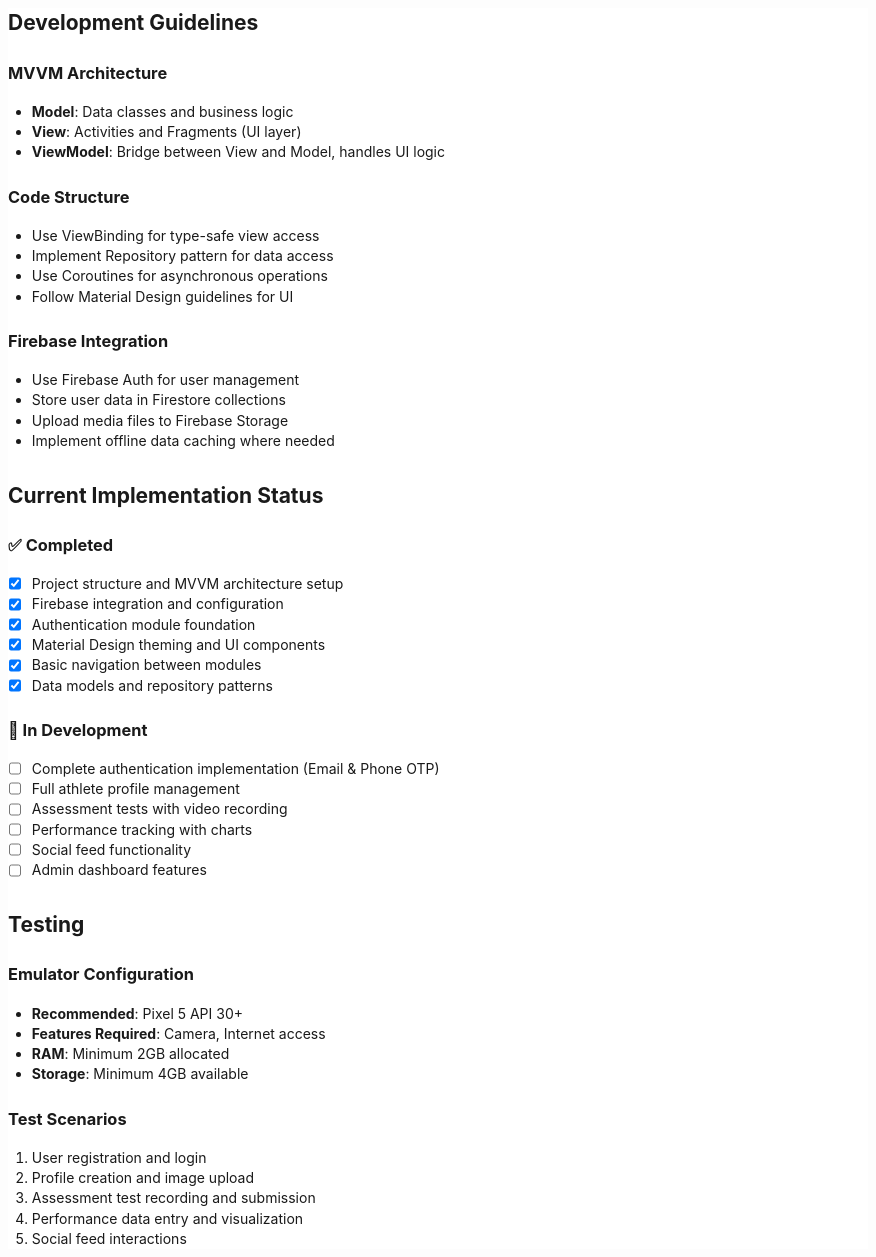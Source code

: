 ## Development Guidelines

### MVVM Architecture
- **Model**: Data classes and business logic
- **View**: Activities and Fragments (UI layer)
- **ViewModel**: Bridge between View and Model, handles UI logic

### Code Structure
- Use ViewBinding for type-safe view access
- Implement Repository pattern for data access
- Use Coroutines for asynchronous operations
- Follow Material Design guidelines for UI

### Firebase Integration
- Use Firebase Auth for user management
- Store user data in Firestore collections
- Upload media files to Firebase Storage
- Implement offline data caching where needed

## Current Implementation Status

### ✅ Completed
- [x] Project structure and MVVM architecture setup
- [x] Firebase integration and configuration
- [x] Authentication module foundation
- [x] Material Design theming and UI components
- [x] Basic navigation between modules
- [x] Data models and repository patterns

### 🔄 In Development
- [ ] Complete authentication implementation (Email & Phone OTP)
- [ ] Full athlete profile management
- [ ] Assessment tests with video recording
- [ ] Performance tracking with charts
- [ ] Social feed functionality
- [ ] Admin dashboard features

## Testing

### Emulator Configuration
- **Recommended**: Pixel 5 API 30+
- **Features Required**: Camera, Internet access
- **RAM**: Minimum 2GB allocated
- **Storage**: Minimum 4GB available

### Test Scenarios
1. User registration and login
2. Profile creation and image upload
3. Assessment test recording and submission
4. Performance data entry and visualization
5. Social feed interactions

